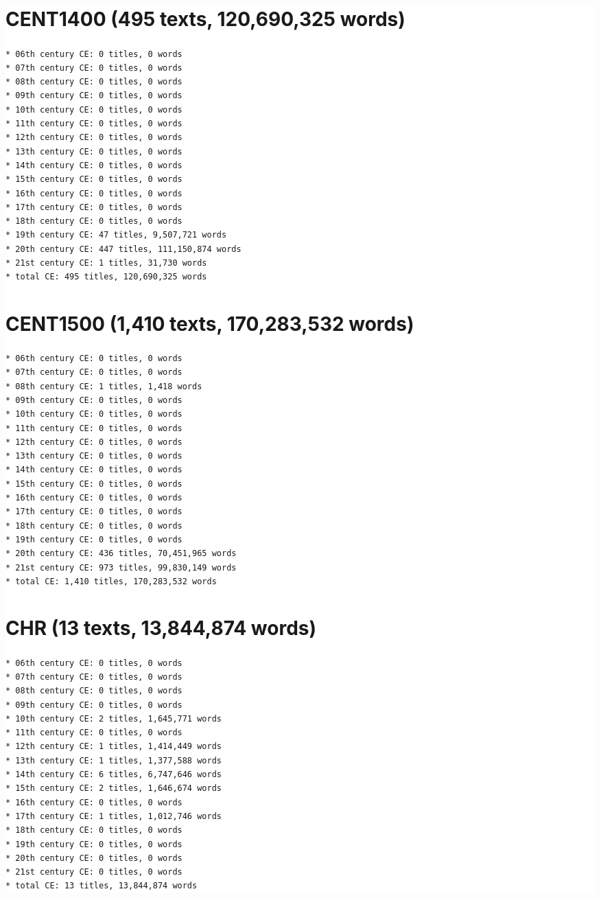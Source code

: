 
# CENT1400 (495 texts, 120,690,325 words)

    * 06th century CE: 0 titles, 0 words
    * 07th century CE: 0 titles, 0 words
    * 08th century CE: 0 titles, 0 words
    * 09th century CE: 0 titles, 0 words
    * 10th century CE: 0 titles, 0 words
    * 11th century CE: 0 titles, 0 words
    * 12th century CE: 0 titles, 0 words
    * 13th century CE: 0 titles, 0 words
    * 14th century CE: 0 titles, 0 words
    * 15th century CE: 0 titles, 0 words
    * 16th century CE: 0 titles, 0 words
    * 17th century CE: 0 titles, 0 words
    * 18th century CE: 0 titles, 0 words
    * 19th century CE: 47 titles, 9,507,721 words
    * 20th century CE: 447 titles, 111,150,874 words
    * 21st century CE: 1 titles, 31,730 words
    * total CE: 495 titles, 120,690,325 words


# CENT1500 (1,410 texts, 170,283,532 words)

    * 06th century CE: 0 titles, 0 words
    * 07th century CE: 0 titles, 0 words
    * 08th century CE: 1 titles, 1,418 words
    * 09th century CE: 0 titles, 0 words
    * 10th century CE: 0 titles, 0 words
    * 11th century CE: 0 titles, 0 words
    * 12th century CE: 0 titles, 0 words
    * 13th century CE: 0 titles, 0 words
    * 14th century CE: 0 titles, 0 words
    * 15th century CE: 0 titles, 0 words
    * 16th century CE: 0 titles, 0 words
    * 17th century CE: 0 titles, 0 words
    * 18th century CE: 0 titles, 0 words
    * 19th century CE: 0 titles, 0 words
    * 20th century CE: 436 titles, 70,451,965 words
    * 21st century CE: 973 titles, 99,830,149 words
    * total CE: 1,410 titles, 170,283,532 words


# CHR (13 texts, 13,844,874 words)

    * 06th century CE: 0 titles, 0 words
    * 07th century CE: 0 titles, 0 words
    * 08th century CE: 0 titles, 0 words
    * 09th century CE: 0 titles, 0 words
    * 10th century CE: 2 titles, 1,645,771 words
    * 11th century CE: 0 titles, 0 words
    * 12th century CE: 1 titles, 1,414,449 words
    * 13th century CE: 1 titles, 1,377,588 words
    * 14th century CE: 6 titles, 6,747,646 words
    * 15th century CE: 2 titles, 1,646,674 words
    * 16th century CE: 0 titles, 0 words
    * 17th century CE: 1 titles, 1,012,746 words
    * 18th century CE: 0 titles, 0 words
    * 19th century CE: 0 titles, 0 words
    * 20th century CE: 0 titles, 0 words
    * 21st century CE: 0 titles, 0 words
    * total CE: 13 titles, 13,844,874 words
